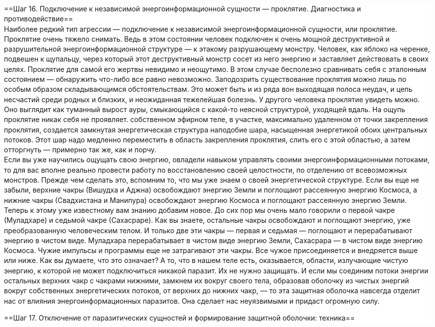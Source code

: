 
==Шаг 16. Подключение к независимой энергоинформационной сущности — проклятие. Диагностика и противодействие==  
Наиболее редкий тип агрессии — подключение к независимой энергоинформационной сущности, или проклятие. Проклятие очень тяжело снимать. Ведь в этом состоянии человек подключен к очень мощной деструктивной и разрушительной энергоинформационной структуре — к этакому разрушающему монстру. Человек, как яблоко на черенке, подвешен к щупальцу, через который этот деструктивный монстр сосет из него энергию и заставляет действовать в своих целях. Проклятие для самой его жертвы невидимо и неощутимо. В этом случае бесполезно сравнивать себя с эталонным состоянием — обнаружить что-либо все равно невозможно. Заподозрить существование проклятия можно лишь по особым образом складывающимся обстоятельствам. Это может быть и из ряда вон выходящая полоса неудач, и цепь несчастий среди родных и близких, и неожиданная тежелейшая болезнь. У другого человека проклятие увидеть можно. Оно выглядит как туманный вырост ауры, смыкающийся с какой-то неясной структурой, уходящей вдаль. На ощупь проклятие никак себя не проявляет. собственном эфирном теле, в участке, максимально удаленном от точки закрепления проклятия, создается замкнутая энергетическая структура наподобие шара, насыщенная энергетикой обоих центральных потоков. Этот шар надо медленно переместить в область закрепления проклятия, слить его с этой областью, а затем отторгнуть — примерно так же, как и порчу.  
Если вы уже научились ощущать свою энергию, овладели навыком управлять своими энергоинформационными потоками, то для вас вполне реально провести работу по восстановлению своей целостности, по отделению от всевозможных монстров. Прежде чем сделать это, вспомним то, что мы уже знаем о своей энергетической структуре. Если вы еще не забыли, верхние чакры (Вишудха и Аджна) освобождают энергию Земли и поглощают рассеянную энергию Космоса, а нижние чакры (Свадхистана и Манипура) освобождают энергию Космоса и поглощают рассеянную энергию Земли. Теперь к этому уже известному вам знанию добавим новое. До сих пор мы очень мало говорили о первой чакре (Муладхаре) и седьмой чакре (Сахасраре). Как вы знаете, остальные чакры освобождают и поглощают энергию, уже преобразованную человеческим телом. И только две эти чакры — первая и седьмая — поглощают и перерабатывают энергию в чистом виде. Муладхара перерабатывает в чистом виде энергию Земли, Сахасрара — в чистом виде энергию Космоса. Чужие импульсы и программы еще не затрагивают эти чакры. Все чужое присоединяется и внедряется выше или ниже. Как вы думаете, что это означает? А то, что в нашем теле есть, оказывается, области, излучающие чистую энергию, к которой не может подключиться никакой паразит. Их не нужно защищать. И если мы соединим потоки энергии остальных верхних чакр с чакрами нижними, замкнем их вокруг своего тела, образовав оболочку из чистых энергий вокруг собственных энергетических потоков, от верхних до нижних чакр, — то эта защитная оболочка навсегда отделит нас от влияния энергоинформационных паразитов. Она сделает нас неуязвимыми и придаст огромную силу.


==Шаг 17. Отключение от паразитических сущностей и формирование защитной оболочки: техника==  